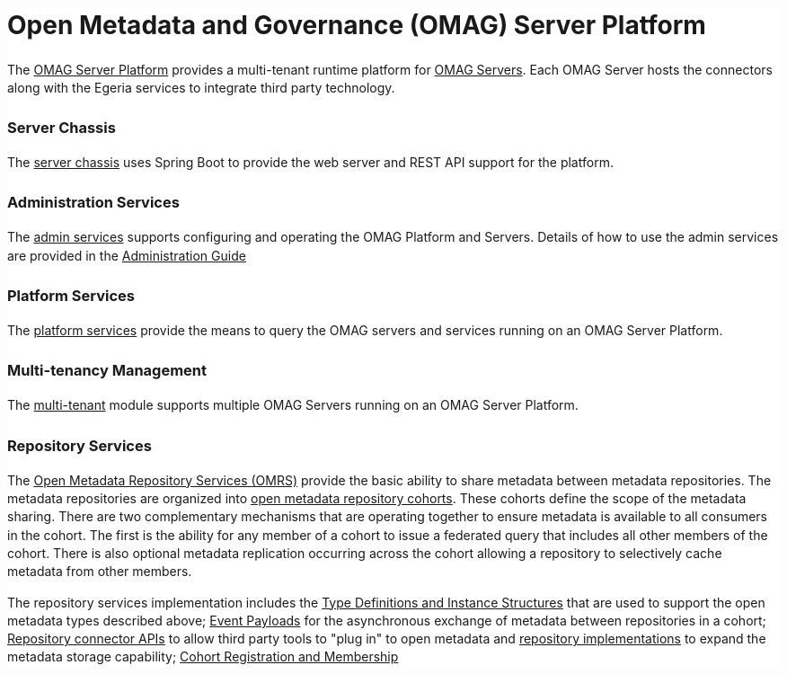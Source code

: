 # Open Metadata and Governance (OMAG) Server Platform

The [OMAG Server Platform](../../../open-metadata-implementation/admin-services/docs/concepts/omag-server-platform.md)
provides a multi-tenant runtime platform for [OMAG Servers](../../../open-metadata-implementation/admin-services/docs/concepts/omag-server.md).
Each OMAG Server hosts the connectors along with the Egeria services to integrate third party technology.

### Server Chassis

The [server chassis](../../../open-metadata-implementation/server-chassis) uses Spring Boot to provide the web server and REST API support
for the platform.

### Administration Services

The [admin services](../../../open-metadata-implementation/admin-services) supports configuring and operating the OMAG Platform and Servers.
Details of how to use the admin services are provided in the
[Administration Guide](../../../open-metadata-implementation/admin-services/docs/user)

### Platform Services

The [platform services](../../../open-metadata-implementation/platform-services) provide the means to
query the OMAG servers and services running on an OMAG Server Platform.
 
### Multi-tenancy Management

The [multi-tenant](../../../open-metadata-implementation/common-services/multi-tenant) module supports
multiple OMAG Servers running on an OMAG Server Platform.

### Repository Services

The [Open Metadata Repository Services (OMRS)](../../../open-metadata-implementation/repository-services) provide
the basic ability to share metadata between
metadata repositories.  The metadata repositories are organized into
[open metadata repository cohorts](../../../open-metadata-implementation/repository-services/docs/open-metadata-repository-cohort.md).
These cohorts define the scope of the metadata sharing.
There are two complementary mechanisms that
are operating together to ensure metadata is available to all consumers
in the cohort.  The first is the ability for any member of a cohort to issue
a federated query that includes all other members of the cohort.
There is also optional metadata replication occurring across the cohort
allowing a repository to selectively cache metadata from other members.

The repository services implementation includes the
[Type Definitions and Instance Structures](../../../open-metadata-implementation/repository-services/docs/metadata-meta-model.md)
that are used to support the open metadata types described above;
[Event Payloads](../../../open-metadata-implementation/repository-services/docs/event-descriptions)
for the asynchronous exchange of metadata between repositories in a cohort;
[Repository connector APIs](../../../open-metadata-implementation/repository-services/docs/component-descriptions/connectors/repository-connector.md)
to allow third party tools to "plug in" to open metadata
and [repository implementations](../../../open-metadata-implementation/adapters/open-connectors/repository-services-connectors/open-metadata-collection-store-connectors)
to expand the metadata storage capability;
[Cohort Registration and Membership](../../../open-metadata-implementation/admin-services/docs/concepts/cohort-member.md)